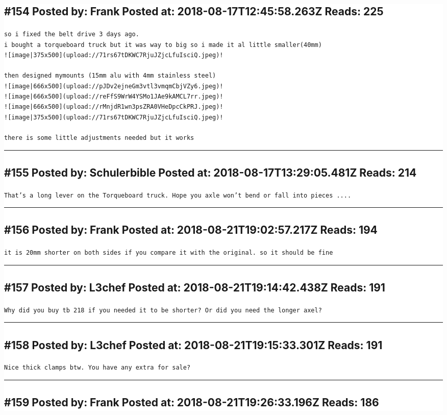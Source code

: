 ## \#154 Posted by: Frank Posted at: 2018-08-17T12:45:58.263Z Reads: 225

```
so i fixed the belt drive 3 days ago.
i bought a torqueboard truck but it was way to big so i made it al little smaller(40mm)
![image|375x500](upload://71rs67tDKWC7RjuJZjcLfuIsciQ.jpeg)!

then designed mymounts (15mm alu with 4mm stainless steel)
![image|666x500](upload://pJDv2ejneGm3vtl3vmqmCbjVZy6.jpeg)!
![image|666x500](upload://reFfS9WrW4YSMo1JAe9kAMCL7rr.jpeg)!
![image|666x500](upload://rMnjdR1wn3psZRA0VHeDpcCkPRJ.jpeg)!
![image|375x500](upload://71rs67tDKWC7RjuJZjcLfuIsciQ.jpeg)!

there is some little adjustments needed but it works
```

---
## \#155 Posted by: Schulerbible Posted at: 2018-08-17T13:29:05.481Z Reads: 214

```
That’s a long lever on the Torqueboard truck. Hope you axle won’t bend or fall into pieces ....
```

---
## \#156 Posted by: Frank Posted at: 2018-08-21T19:02:57.217Z Reads: 194

```
it is 20mm shorter on both sides if you compare it with the original. so it should be fine
```

---
## \#157 Posted by: L3chef Posted at: 2018-08-21T19:14:42.438Z Reads: 191

```
Why did you buy tb 218 if you needed it to be shorter? Or did you need the longer axel?
```

---
## \#158 Posted by: L3chef Posted at: 2018-08-21T19:15:33.301Z Reads: 191

```
Nice thick clamps btw. You have any extra for sale?
```

---
## \#159 Posted by: Frank Posted at: 2018-08-21T19:26:33.196Z Reads: 186
